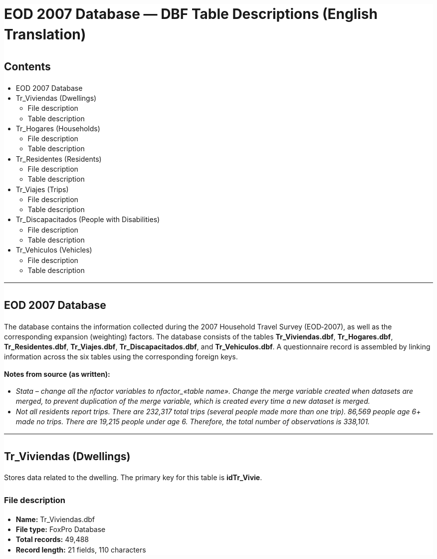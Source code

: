 # EOD 2007 Database — DBF Table Descriptions (English Translation)

## Contents
- EOD 2007 Database
- Tr_Viviendas (Dwellings)
  - File description
  - Table description
- Tr_Hogares (Households)
  - File description
  - Table description
- Tr_Residentes (Residents)
  - File description
  - Table description
- Tr_Viajes (Trips)
  - File description
  - Table description
- Tr_Discapacitados (People with Disabilities)
  - File description
  - Table description
- Tr_Vehiculos (Vehicles)
  - File description
  - Table description

---

## EOD 2007 Database
The database contains the information collected during the 2007 Household Travel Survey (EOD‑2007), as well as the corresponding expansion (weighting) factors. The database consists of the tables **Tr_Viviendas.dbf**, **Tr_Hogares.dbf**, **Tr_Residentes.dbf**, **Tr_Viajes.dbf**, **Tr_Discapacitados.dbf**, and **Tr_Vehiculos.dbf**. A questionnaire record is assembled by linking information across the six tables using the corresponding foreign keys.

**Notes from source (as written):**
- *Stata – change all the nfactor variables to nfactor_«table name». Change the merge variable created when datasets are merged, to prevent duplication of the merge variable, which is created every time a new dataset is merged.*
- *Not all residents report trips. There are 232,317 total trips (several people made more than one trip). 86,569 people age 6+ made no trips. There are 19,215 people under age 6. Therefore, the total number of observations is 338,101.*

---

## Tr_Viviendas (Dwellings)
Stores data related to the dwelling. The primary key for this table is **idTr_Vivie**.

### File description
- **Name:** Tr_Viviendas.dbf
- **File type:** FoxPro Database
- **Total records:** 49,488
- **Record length:** 21 fields, 110 characters
